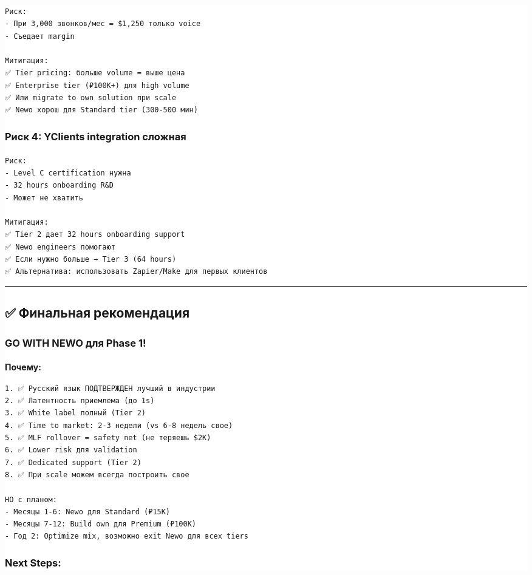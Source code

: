 ```
Риск:
- При 3,000 звонков/мес = $1,250 только voice
- Съедает margin

Митигация:
✅ Tier pricing: больше volume = выше цена
✅ Enterprise tier (₽100K+) для high volume
✅ Или migrate to own solution при scale
✅ Newo хорош для Standard tier (300-500 мин)
```

### Риск 4: YClients integration сложная

```
Риск:
- Level C certification нужна
- 32 hours onboarding R&D
- Может не хватить

Митигация:
✅ Tier 2 дает 32 hours onboarding support
✅ Newo engineers помогают
✅ Если нужно больше → Tier 3 (64 hours)
✅ Альтернатива: использовать Zapier/Make для первых клиентов
```

---

## ✅ Финальная рекомендация

### **GO WITH NEWO для Phase 1!**

**Почему:**

```
1. ✅ Русский язык ПОДТВЕРЖДЕН лучший в индустрии
2. ✅ Латентность приемлема (до 1s)
3. ✅ White label полный (Tier 2)
4. ✅ Time to market: 2-3 недели (vs 6-8 недель свое)
5. ✅ MLF rollover = safety net (не теряешь $2K)
6. ✅ Lower risk для validation
7. ✅ Dedicated support (Tier 2)
8. ✅ При scale можем всегда построить свое

НО с планом:
- Месяцы 1-6: Newo для Standard (₽15K)
- Месяцы 7-12: Build own для Premium (₽100K)
- Год 2: Optimize mix, возможно exit Newo для всех tiers
```

### **Next Steps:**
